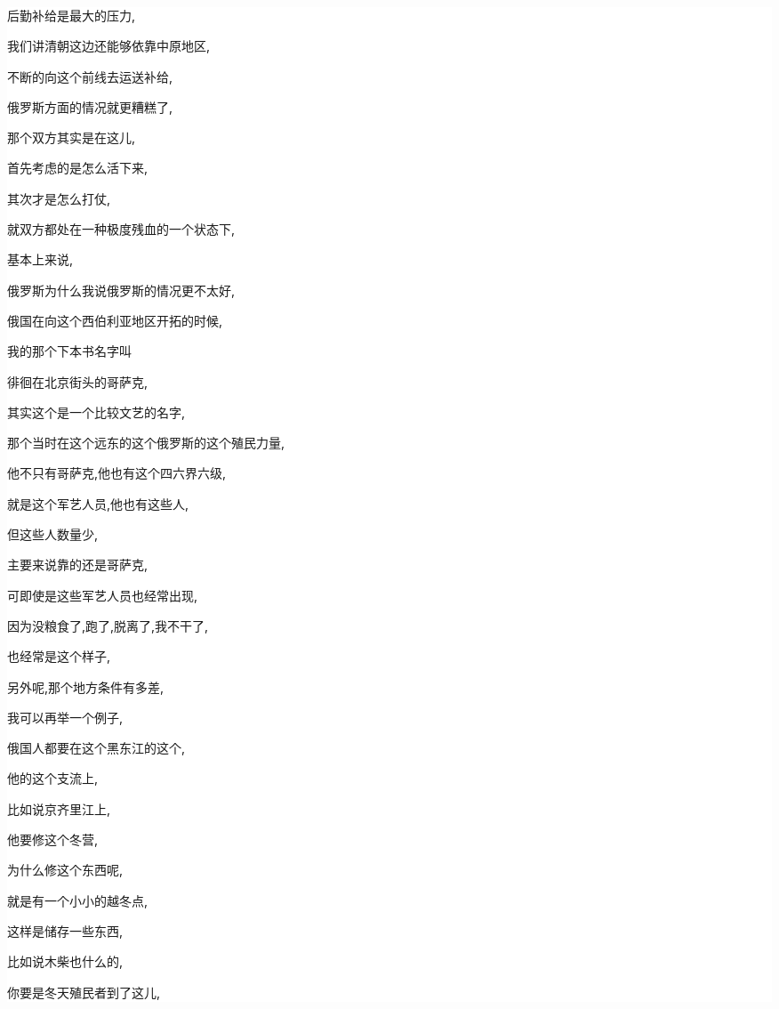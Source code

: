  后勤补给是最大的压力,

 我们讲清朝这边还能够依靠中原地区,

 不断的向这个前线去运送补给,

 俄罗斯方面的情况就更糟糕了,

 那个双方其实是在这儿,

 首先考虑的是怎么活下来,

 其次才是怎么打仗,

 就双方都处在一种极度残血的一个状态下,

 基本上来说,

 俄罗斯为什么我说俄罗斯的情况更不太好,

 俄国在向这个西伯利亚地区开拓的时候,

 我的那个下本书名字叫

 徘徊在北京街头的哥萨克,

 其实这个是一个比较文艺的名字,

 那个当时在这个远东的这个俄罗斯的这个殖民力量,

 他不只有哥萨克,他也有这个四六界六级,

 就是这个军艺人员,他也有这些人,

 但这些人数量少,

 主要来说靠的还是哥萨克,

 可即使是这些军艺人员也经常出现,

 因为没粮食了,跑了,脱离了,我不干了,

 也经常是这个样子,

 另外呢,那个地方条件有多差,

 我可以再举一个例子,

 俄国人都要在这个黑东江的这个,

 他的这个支流上,

 比如说京齐里江上,

 他要修这个冬营,

 为什么修这个东西呢,

 就是有一个小小的越冬点,

 这样是储存一些东西,

 比如说木柴也什么的,

 你要是冬天殖民者到了这儿,
